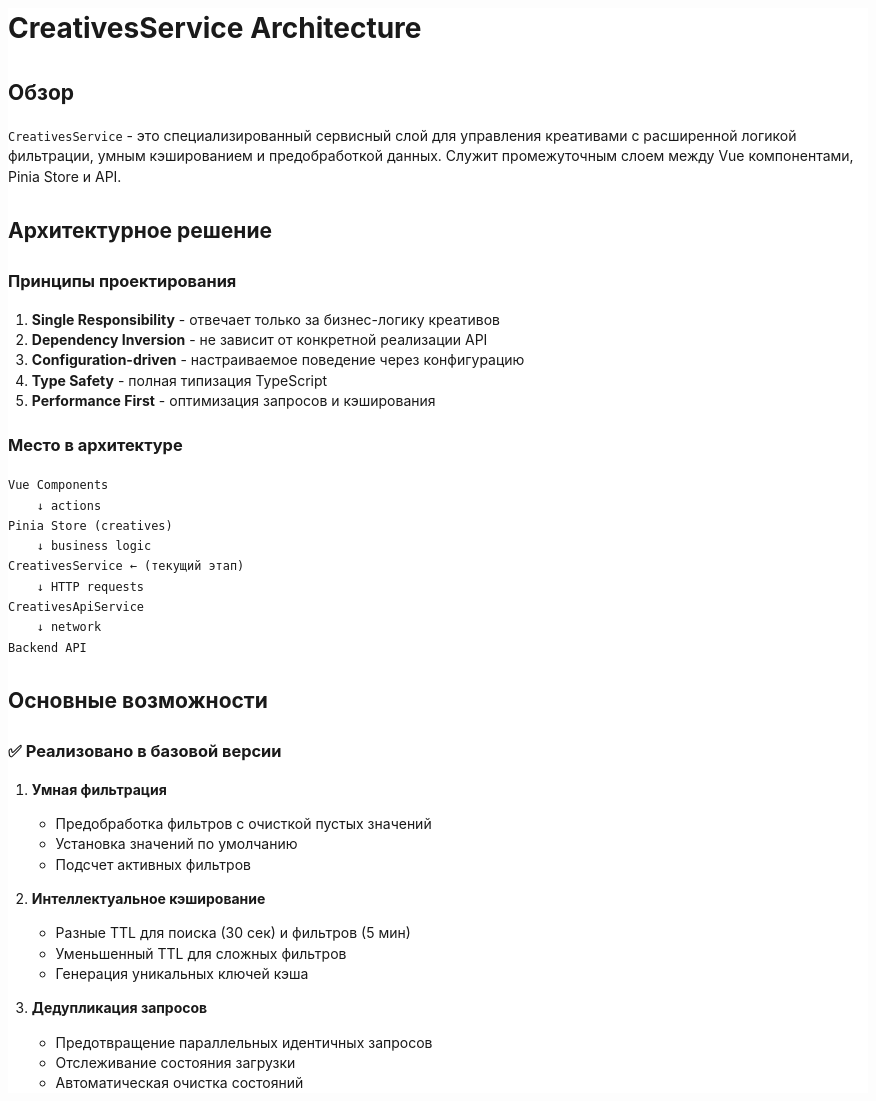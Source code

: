 # CreativesService Architecture

## Обзор

`CreativesService` - это специализированный сервисный слой для управления креативами с расширенной логикой фильтрации, умным кэшированием и предобработкой данных. Служит промежуточным слоем между Vue компонентами, Pinia Store и API.

## Архитектурное решение

### Принципы проектирования

1. **Single Responsibility** - отвечает только за бизнес-логику креативов
2. **Dependency Inversion** - не зависит от конкретной реализации API
3. **Configuration-driven** - настраиваемое поведение через конфигурацию
4. **Type Safety** - полная типизация TypeScript
5. **Performance First** - оптимизация запросов и кэширования

### Место в архитектуре

```
Vue Components
    ↓ actions
Pinia Store (creatives)
    ↓ business logic
CreativesService ← (текущий этап)
    ↓ HTTP requests
CreativesApiService
    ↓ network
Backend API
```

## Основные возможности

### ✅ Реализовано в базовой версии

1. **Умная фильтрация**

   - Предобработка фильтров с очисткой пустых значений
   - Установка значений по умолчанию
   - Подсчет активных фильтров

2. **Интеллектуальное кэширование**

   - Разные TTL для поиска (30 сек) и фильтров (5 мин)
   - Уменьшенный TTL для сложных фильтров
   - Генерация уникальных ключей кэша

3. **Дедупликация запросов**

   - Предотвращение параллельных идентичных запросов
   - Отслеживание состояния загрузки
   - Автоматическая очистка состояний
